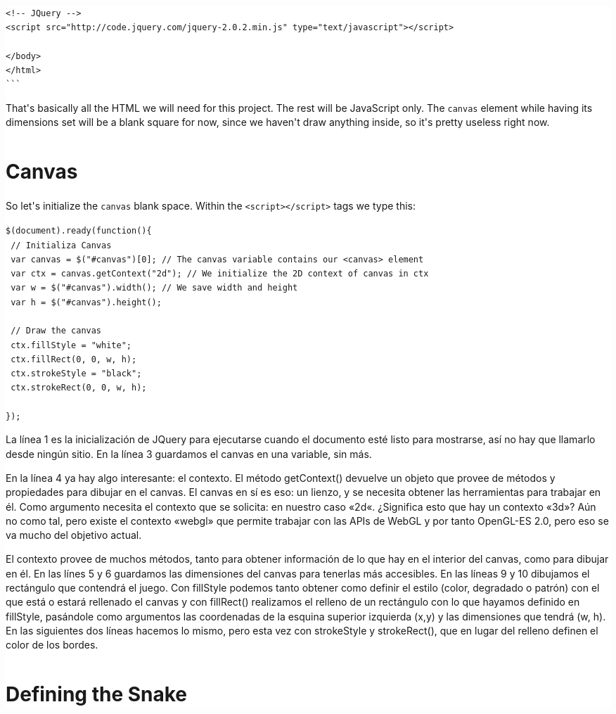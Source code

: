     <!-- JQuery -->
    <script src="http://code.jquery.com/jquery-2.0.2.min.js" type="text/javascript"></script>
    
    </body>
    </html>
    ```

That's basically all the HTML we will need for this project. The rest will be JavaScript only. The ``canvas`` element while having its dimensions set will be a blank square for now, since we haven't draw anything inside, so it's pretty useless right now.

# Canvas

So let's initialize the `canvas` blank space. Within the ``<script></script>`` tags we type this:

```
$(document).ready(function(){
 // Initializa Canvas
 var canvas = $("#canvas")[0]; // The canvas variable contains our <canvas> element
 var ctx = canvas.getContext("2d"); // We initialize the 2D context of canvas in ctx
 var w = $("#canvas").width(); // We save width and height
 var h = $("#canvas").height();
 
 // Draw the canvas
 ctx.fillStyle = "white";
 ctx.fillRect(0, 0, w, h);
 ctx.strokeStyle = "black";
 ctx.strokeRect(0, 0, w, h);
 
});
```

La línea 1 es la inicialización de JQuery para ejecutarse cuando el documento esté listo para mostrarse, así no hay que llamarlo desde ningún sitio. En la línea 3 guardamos el canvas en una variable, sin más.

En la línea 4 ya hay algo interesante: el contexto. El método getContext() devuelve un objeto que provee de métodos y propiedades para dibujar en el canvas. El canvas en sí es eso: un lienzo, y se necesita obtener las herramientas para trabajar en él. Como argumento necesita el contexto que se solicita: en nuestro caso «2d«. ¿Significa esto que hay un contexto «3d»? Aún no como tal, pero existe el contexto «webgl» que permite trabajar con las APIs de WebGL y por tanto OpenGL-ES 2.0, pero eso se va mucho del objetivo actual.

El contexto provee de muchos métodos, tanto para obtener información de lo que hay en el interior del canvas, como para dibujar en él. En las línes 5 y 6 guardamos las dimensiones del canvas para tenerlas más accesibles. En las líneas 9 y 10 dibujamos el rectángulo que contendrá el juego. Con fillStyle podemos tanto obtener como definir el estilo (color, degradado o patrón) con el que está o estará rellenado el canvas y con fillRect() realizamos el relleno de un rectángulo con lo que hayamos definido en fillStyle, pasándole como argumentos las coordenadas de la esquina superior izquierda (x,y) y las dimensiones que tendrá (w, h). En las siguientes dos líneas hacemos lo mismo, pero esta vez con strokeStyle y strokeRect(), que en lugar del relleno definen el color de los bordes.

# Defining the Snake
